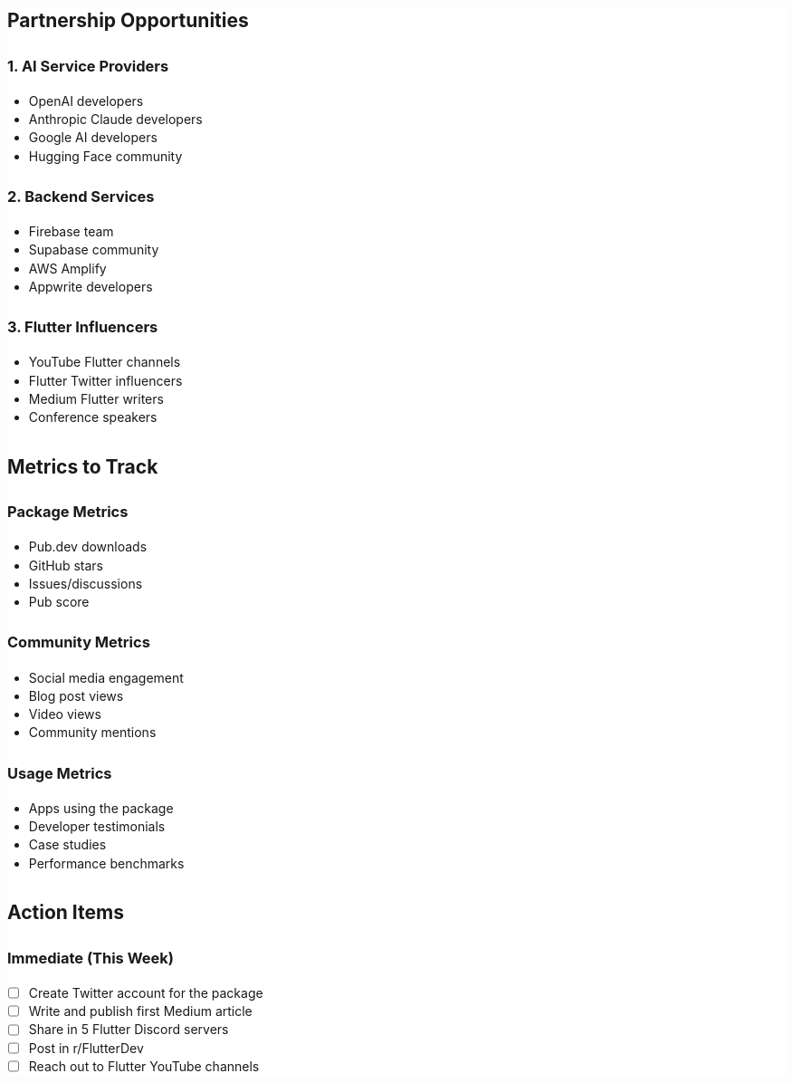 ## Partnership Opportunities

### 1. AI Service Providers
- OpenAI developers
- Anthropic Claude developers
- Google AI developers
- Hugging Face community

### 2. Backend Services
- Firebase team
- Supabase community
- AWS Amplify
- Appwrite developers

### 3. Flutter Influencers
- YouTube Flutter channels
- Flutter Twitter influencers
- Medium Flutter writers
- Conference speakers

## Metrics to Track

### Package Metrics
- Pub.dev downloads
- GitHub stars
- Issues/discussions
- Pub score

### Community Metrics
- Social media engagement
- Blog post views
- Video views
- Community mentions

### Usage Metrics
- Apps using the package
- Developer testimonials
- Case studies
- Performance benchmarks

## Action Items

### Immediate (This Week)
- [ ] Create Twitter account for the package
- [ ] Write and publish first Medium article
- [ ] Share in 5 Flutter Discord servers
- [ ] Post in r/FlutterDev
- [ ] Reach out to Flutter YouTube channels
